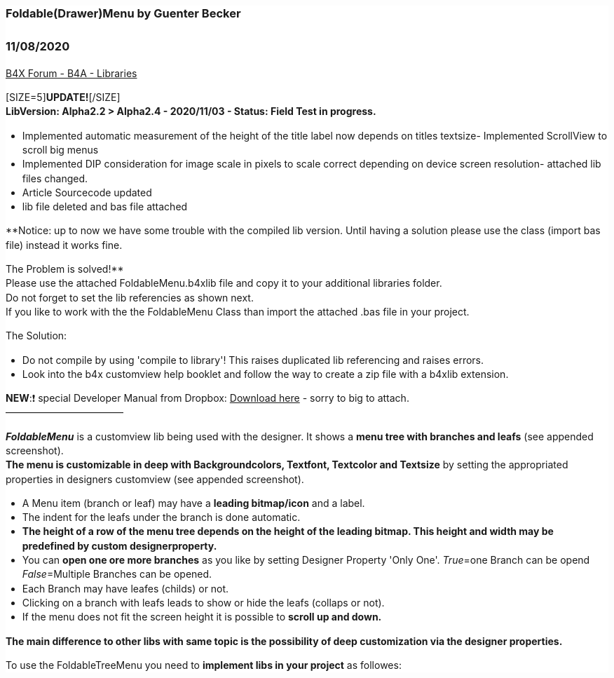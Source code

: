 ### Foldable(Drawer)Menu by Guenter Becker
### 11/08/2020
[B4X Forum - B4A - Libraries](https://www.b4x.com/android/forum/threads/124057/)

[SIZE=5]**UPDATE!**[/SIZE]  
**LibVersion: Alpha2.2 > Alpha2.4 - 2020/11/03 - Status: Field Test in progress.**  
  

- Implemented automatic measurement of the height of the title label
now depends on titles textsize- Implemented ScrollView to scroll big menus
- Implemented DIP consideration for image scale in pixels
to scale correct depending on device screen resolution- attached lib files changed.
- Article Sourcecode updated
- lib file deleted and bas file attached

**Notice: up to now we have some trouble with the compiled lib version. Until having a solution please use the class (import bas file) instead it works fine.  
  
The Problem is solved!**  
Please use the attached FoldableMenu.b4xlib file and copy it to your additional libraries folder.  
Do not forget to set the lib referencies as shown next.  
If you like to work with the the FoldableMenu Class than import the attached .bas file in your project.  
  
The Solution:   

- Do not compile by using 'compile to library'! This raises duplicated lib referencing and raises errors.
- Look into the b4x customview help booklet and follow the way to create a zip file with a b4xlib extension.

**NEW**:❗ special Developer Manual from Dropbox: [Download here](https://www.dropbox.com/s/wtldx0xzghnr7e4/FoldableMenuManual24.pdf?dl=0) - sorry to big to attach.  
————————————  
  
***FoldableMenu*** is a customview lib being used with the designer. It shows a **menu tree with branches and leafs** (see appended screenshot).  
**The menu is customizable in deep with Backgroundcolors, Textfont, Textcolor and Textsize** by setting the appropriated properties in designers customview (see appended screenshot).  
  

- A Menu item (branch or leaf) may have a **leading bitmap/icon** and a label.
- The indent for the leafs under the branch is done automatic.
- **The height of a row of the menu tree depends on the height of the leading bitmap. This height and width may be predefined by custom designerproperty.**
- You can **open one ore more branches** as you like by setting Designer Property 'Only One'. *True*=one Branch can be opend *False*=Multiple Branches can be opened.
- Each Branch may have leafes (childs) or not.
- Clicking on a branch with leafs leads to show or hide the leafs (collaps or not).
- If the menu does not fit the screen height it is possible to **scroll up and down.**

  
**The main difference to other libs with same topic is the possibility of deep customization via the designer properties.**  
  
To use the FoldableTreeMenu you need to **implement libs in your project** as followes:  
